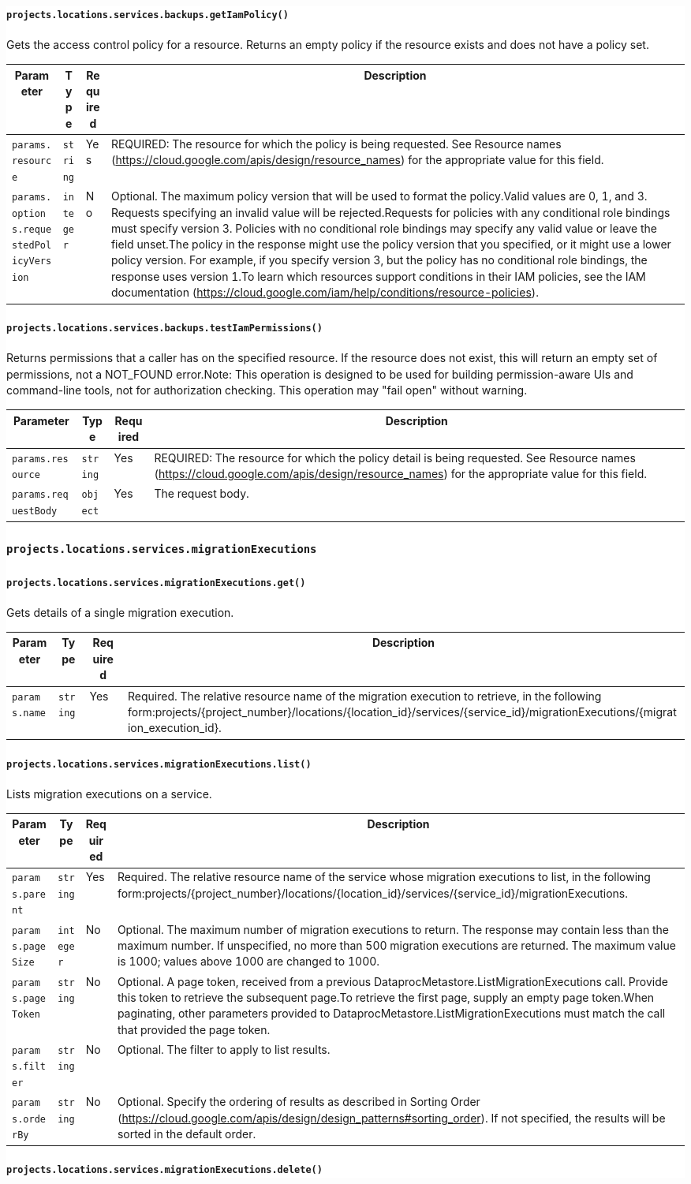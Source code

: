 #### `projects.locations.services.backups.getIamPolicy()`

Gets the access control policy for a resource. Returns an empty policy if the resource exists and does not have a policy set.

| Parameter | Type | Required | Description |
|---|---|---|---|
| `params.resource` | `string` | Yes | REQUIRED: The resource for which the policy is being requested. See Resource names (https://cloud.google.com/apis/design/resource_names) for the appropriate value for this field. |
| `params.options.requestedPolicyVersion` | `integer` | No | Optional. The maximum policy version that will be used to format the policy.Valid values are 0, 1, and 3. Requests specifying an invalid value will be rejected.Requests for policies with any conditional role bindings must specify version 3. Policies with no conditional role bindings may specify any valid value or leave the field unset.The policy in the response might use the policy version that you specified, or it might use a lower policy version. For example, if you specify version 3, but the policy has no conditional role bindings, the response uses version 1.To learn which resources support conditions in their IAM policies, see the IAM documentation (https://cloud.google.com/iam/help/conditions/resource-policies). |

#### `projects.locations.services.backups.testIamPermissions()`

Returns permissions that a caller has on the specified resource. If the resource does not exist, this will return an empty set of permissions, not a NOT_FOUND error.Note: This operation is designed to be used for building permission-aware UIs and command-line tools, not for authorization checking. This operation may "fail open" without warning.

| Parameter | Type | Required | Description |
|---|---|---|---|
| `params.resource` | `string` | Yes | REQUIRED: The resource for which the policy detail is being requested. See Resource names (https://cloud.google.com/apis/design/resource_names) for the appropriate value for this field. |
| `params.requestBody` | `object` | Yes | The request body. |

### `projects.locations.services.migrationExecutions`

#### `projects.locations.services.migrationExecutions.get()`

Gets details of a single migration execution.

| Parameter | Type | Required | Description |
|---|---|---|---|
| `params.name` | `string` | Yes | Required. The relative resource name of the migration execution to retrieve, in the following form:projects/{project_number}/locations/{location_id}/services/{service_id}/migrationExecutions/{migration_execution_id}. |

#### `projects.locations.services.migrationExecutions.list()`

Lists migration executions on a service.

| Parameter | Type | Required | Description |
|---|---|---|---|
| `params.parent` | `string` | Yes | Required. The relative resource name of the service whose migration executions to list, in the following form:projects/{project_number}/locations/{location_id}/services/{service_id}/migrationExecutions. |
| `params.pageSize` | `integer` | No | Optional. The maximum number of migration executions to return. The response may contain less than the maximum number. If unspecified, no more than 500 migration executions are returned. The maximum value is 1000; values above 1000 are changed to 1000. |
| `params.pageToken` | `string` | No | Optional. A page token, received from a previous DataprocMetastore.ListMigrationExecutions call. Provide this token to retrieve the subsequent page.To retrieve the first page, supply an empty page token.When paginating, other parameters provided to DataprocMetastore.ListMigrationExecutions must match the call that provided the page token. |
| `params.filter` | `string` | No | Optional. The filter to apply to list results. |
| `params.orderBy` | `string` | No | Optional. Specify the ordering of results as described in Sorting Order (https://cloud.google.com/apis/design/design_patterns#sorting_order). If not specified, the results will be sorted in the default order. |

#### `projects.locations.services.migrationExecutions.delete()`
